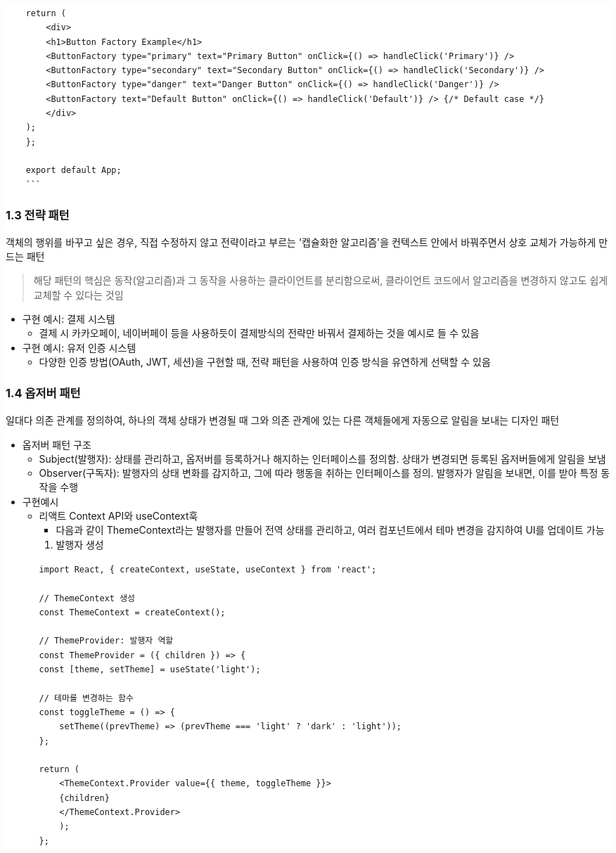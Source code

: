         return (
            <div>
            <h1>Button Factory Example</h1>
            <ButtonFactory type="primary" text="Primary Button" onClick={() => handleClick('Primary')} />
            <ButtonFactory type="secondary" text="Secondary Button" onClick={() => handleClick('Secondary')} />
            <ButtonFactory type="danger" text="Danger Button" onClick={() => handleClick('Danger')} />
            <ButtonFactory text="Default Button" onClick={() => handleClick('Default')} /> {/* Default case */}
            </div>
        );
        };

        export default App;
        ```
### 1.3 전략 패턴
객체의 행위를 바꾸고 싶은 경우, 직접 수정하지 않고 전략이라고 부르는 '캡슐화한 알고리즘'을 컨텍스트 안에서 바꿔주면서 상호 교체가 가능하게 만드는 패턴 
> 해당 패턴의 핵심은 동작(알고리즘)과 그 동작을 사용하는 클라이언트를 분리함으로써, 클라이언트 코드에서 알고리즘을 변경하지 않고도 쉽게 교체할 수 있다는 것임 

- 구현 예시: 결제 시스템
  - 결제 시 카카오페이, 네이버페이 등을 사용하듯이 결제방식의 전략만 바꿔서 결제하는 것을 예시로 들 수 있음 
- 구현 예시: 유저 인증 시스템
  - 다양한 인증 방법(OAuth, JWT, 세션)을 구현할 때, 전략 패턴을 사용하여 인증 방식을 유연하게 선택할 수 있음

### 1.4 옵저버 패턴
일대다 의존 관계를 정의하여, 하나의 객체 상태가 변경될 때 그와 의존 관계에 있는 다른 객체들에게 자동으로 알림을 보내는 디자인 패턴
- 옵저버 패턴 구조
  - Subject(발행자): 상태를 관리하고, 옵저버를 등록하거나 해지하는 인터페이스를 정의함. 상태가 변경되면 등록된 옵저버들에게 알림을 보냄
  - Observer(구독자): 발행자의 상태 변화를 감지하고, 그에 따라 행동을 취하는 인터페이스를 정의. 발행자가 알림을 보내면, 이를 받아 특정 동작을 수행
- 구현예시
  - 리액트 Context API와 useContext훅
    - 다음과 같이 ThemeContext라는 발행자를 만들어 전역 상태를 관리하고, 여러 컴포넌트에서 테마 변경을 감지하여 UI를 업데이트 가능
    1. 발행자 생성
    ```
    import React, { createContext, useState, useContext } from 'react';

    // ThemeContext 생성
    const ThemeContext = createContext();

    // ThemeProvider: 발행자 역할
    const ThemeProvider = ({ children }) => {
    const [theme, setTheme] = useState('light');

    // 테마를 변경하는 함수
    const toggleTheme = () => {
        setTheme((prevTheme) => (prevTheme === 'light' ? 'dark' : 'light'));
    };

    return (
        <ThemeContext.Provider value={{ theme, toggleTheme }}>
        {children}
        </ThemeContext.Provider>
        );
    };
